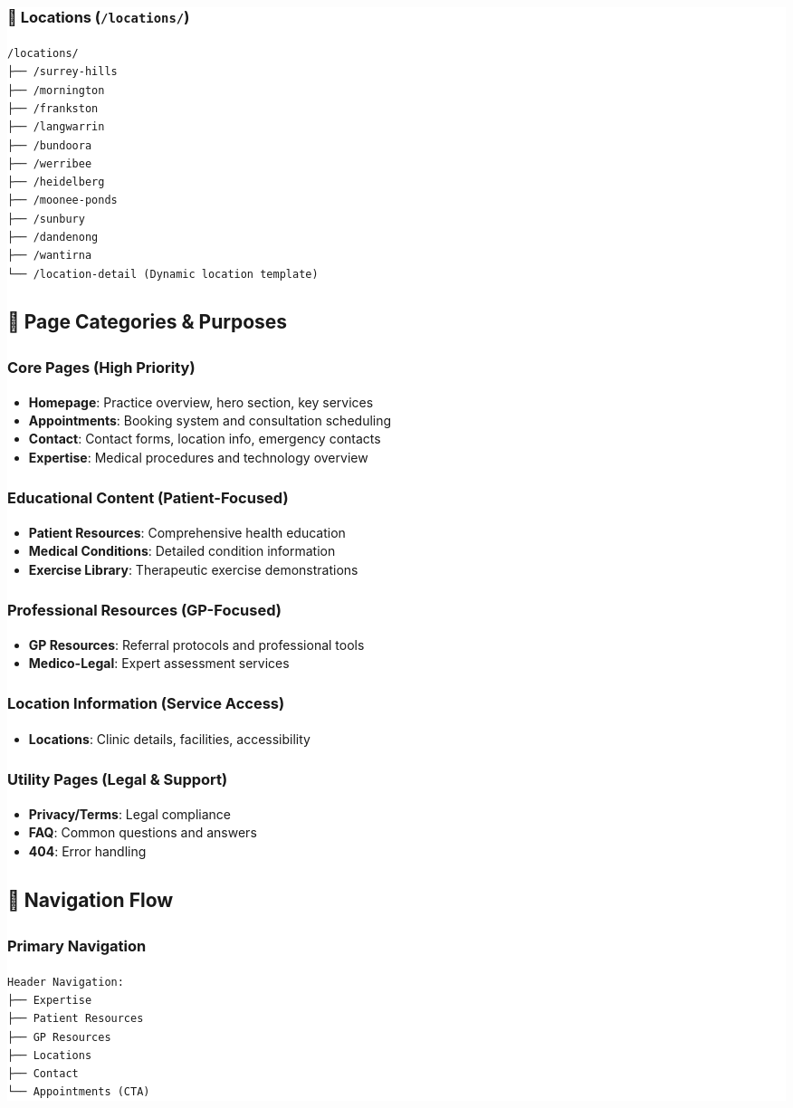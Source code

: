 ### 📍 **Locations** (`/locations/`)
```
/locations/
├── /surrey-hills
├── /mornington
├── /frankston
├── /langwarrin
├── /bundoora
├── /werribee
├── /heidelberg
├── /moonee-ponds
├── /sunbury
├── /dandenong
├── /wantirna
└── /location-detail (Dynamic location template)
```

## 🎯 Page Categories & Purposes

### **Core Pages** (High Priority)
- **Homepage**: Practice overview, hero section, key services
- **Appointments**: Booking system and consultation scheduling
- **Contact**: Contact forms, location info, emergency contacts
- **Expertise**: Medical procedures and technology overview

### **Educational Content** (Patient-Focused)
- **Patient Resources**: Comprehensive health education
- **Medical Conditions**: Detailed condition information
- **Exercise Library**: Therapeutic exercise demonstrations

### **Professional Resources** (GP-Focused)
- **GP Resources**: Referral protocols and professional tools
- **Medico-Legal**: Expert assessment services

### **Location Information** (Service Access)
- **Locations**: Clinic details, facilities, accessibility

### **Utility Pages** (Legal & Support)
- **Privacy/Terms**: Legal compliance
- **FAQ**: Common questions and answers
- **404**: Error handling

## 🔄 Navigation Flow

### **Primary Navigation**
```
Header Navigation:
├── Expertise
├── Patient Resources
├── GP Resources
├── Locations
├── Contact
└── Appointments (CTA)
```
